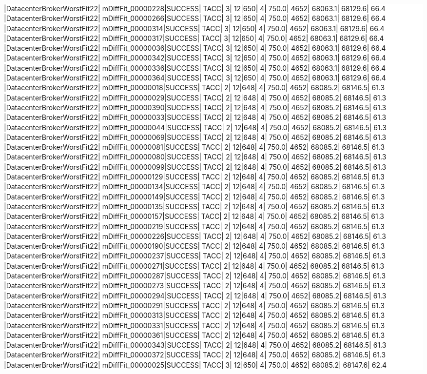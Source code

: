 |DatacenterBrokerWorstFit22|     mDiffFit_00000228|SUCCESS|  TACC|   3|       12|650|        4|     750.0|       4652|  68063.1|   68129.6|    66.4
|DatacenterBrokerWorstFit22|     mDiffFit_00000266|SUCCESS|  TACC|   3|       12|650|        4|     750.0|       4652|  68063.1|   68129.6|    66.4
|DatacenterBrokerWorstFit22|     mDiffFit_00000314|SUCCESS|  TACC|   3|       12|650|        4|     750.0|       4652|  68063.1|   68129.6|    66.4
|DatacenterBrokerWorstFit22|     mDiffFit_00000317|SUCCESS|  TACC|   3|       12|650|        4|     750.0|       4652|  68063.1|   68129.6|    66.4
|DatacenterBrokerWorstFit22|     mDiffFit_00000036|SUCCESS|  TACC|   3|       12|650|        4|     750.0|       4652|  68063.1|   68129.6|    66.4
|DatacenterBrokerWorstFit22|     mDiffFit_00000342|SUCCESS|  TACC|   3|       12|650|        4|     750.0|       4652|  68063.1|   68129.6|    66.4
|DatacenterBrokerWorstFit22|     mDiffFit_00000336|SUCCESS|  TACC|   3|       12|650|        4|     750.0|       4652|  68063.1|   68129.6|    66.4
|DatacenterBrokerWorstFit22|     mDiffFit_00000364|SUCCESS|  TACC|   3|       12|650|        4|     750.0|       4652|  68063.1|   68129.6|    66.4
|DatacenterBrokerWorstFit22|     mDiffFit_00000018|SUCCESS|  TACC|   2|       12|648|        4|     750.0|       4652|  68085.2|   68146.5|    61.3
|DatacenterBrokerWorstFit22|     mDiffFit_00000029|SUCCESS|  TACC|   2|       12|648|        4|     750.0|       4652|  68085.2|   68146.5|    61.3
|DatacenterBrokerWorstFit22|     mDiffFit_00000390|SUCCESS|  TACC|   2|       12|648|        4|     750.0|       4652|  68085.2|   68146.5|    61.3
|DatacenterBrokerWorstFit22|     mDiffFit_00000033|SUCCESS|  TACC|   2|       12|648|        4|     750.0|       4652|  68085.2|   68146.5|    61.3
|DatacenterBrokerWorstFit22|     mDiffFit_00000044|SUCCESS|  TACC|   2|       12|648|        4|     750.0|       4652|  68085.2|   68146.5|    61.3
|DatacenterBrokerWorstFit22|     mDiffFit_00000069|SUCCESS|  TACC|   2|       12|648|        4|     750.0|       4652|  68085.2|   68146.5|    61.3
|DatacenterBrokerWorstFit22|     mDiffFit_00000081|SUCCESS|  TACC|   2|       12|648|        4|     750.0|       4652|  68085.2|   68146.5|    61.3
|DatacenterBrokerWorstFit22|     mDiffFit_00000080|SUCCESS|  TACC|   2|       12|648|        4|     750.0|       4652|  68085.2|   68146.5|    61.3
|DatacenterBrokerWorstFit22|     mDiffFit_00000099|SUCCESS|  TACC|   2|       12|648|        4|     750.0|       4652|  68085.2|   68146.5|    61.3
|DatacenterBrokerWorstFit22|     mDiffFit_00000129|SUCCESS|  TACC|   2|       12|648|        4|     750.0|       4652|  68085.2|   68146.5|    61.3
|DatacenterBrokerWorstFit22|     mDiffFit_00000134|SUCCESS|  TACC|   2|       12|648|        4|     750.0|       4652|  68085.2|   68146.5|    61.3
|DatacenterBrokerWorstFit22|     mDiffFit_00000149|SUCCESS|  TACC|   2|       12|648|        4|     750.0|       4652|  68085.2|   68146.5|    61.3
|DatacenterBrokerWorstFit22|     mDiffFit_00000135|SUCCESS|  TACC|   2|       12|648|        4|     750.0|       4652|  68085.2|   68146.5|    61.3
|DatacenterBrokerWorstFit22|     mDiffFit_00000157|SUCCESS|  TACC|   2|       12|648|        4|     750.0|       4652|  68085.2|   68146.5|    61.3
|DatacenterBrokerWorstFit22|     mDiffFit_00000219|SUCCESS|  TACC|   2|       12|648|        4|     750.0|       4652|  68085.2|   68146.5|    61.3
|DatacenterBrokerWorstFit22|     mDiffFit_00000226|SUCCESS|  TACC|   2|       12|648|        4|     750.0|       4652|  68085.2|   68146.5|    61.3
|DatacenterBrokerWorstFit22|     mDiffFit_00000190|SUCCESS|  TACC|   2|       12|648|        4|     750.0|       4652|  68085.2|   68146.5|    61.3
|DatacenterBrokerWorstFit22|     mDiffFit_00000237|SUCCESS|  TACC|   2|       12|648|        4|     750.0|       4652|  68085.2|   68146.5|    61.3
|DatacenterBrokerWorstFit22|     mDiffFit_00000271|SUCCESS|  TACC|   2|       12|648|        4|     750.0|       4652|  68085.2|   68146.5|    61.3
|DatacenterBrokerWorstFit22|     mDiffFit_00000287|SUCCESS|  TACC|   2|       12|648|        4|     750.0|       4652|  68085.2|   68146.5|    61.3
|DatacenterBrokerWorstFit22|     mDiffFit_00000273|SUCCESS|  TACC|   2|       12|648|        4|     750.0|       4652|  68085.2|   68146.5|    61.3
|DatacenterBrokerWorstFit22|     mDiffFit_00000294|SUCCESS|  TACC|   2|       12|648|        4|     750.0|       4652|  68085.2|   68146.5|    61.3
|DatacenterBrokerWorstFit22|     mDiffFit_00000291|SUCCESS|  TACC|   2|       12|648|        4|     750.0|       4652|  68085.2|   68146.5|    61.3
|DatacenterBrokerWorstFit22|     mDiffFit_00000313|SUCCESS|  TACC|   2|       12|648|        4|     750.0|       4652|  68085.2|   68146.5|    61.3
|DatacenterBrokerWorstFit22|     mDiffFit_00000331|SUCCESS|  TACC|   2|       12|648|        4|     750.0|       4652|  68085.2|   68146.5|    61.3
|DatacenterBrokerWorstFit22|     mDiffFit_00000361|SUCCESS|  TACC|   2|       12|648|        4|     750.0|       4652|  68085.2|   68146.5|    61.3
|DatacenterBrokerWorstFit22|     mDiffFit_00000343|SUCCESS|  TACC|   2|       12|648|        4|     750.0|       4652|  68085.2|   68146.5|    61.3
|DatacenterBrokerWorstFit22|     mDiffFit_00000372|SUCCESS|  TACC|   2|       12|648|        4|     750.0|       4652|  68085.2|   68146.5|    61.3
|DatacenterBrokerWorstFit22|     mDiffFit_00000025|SUCCESS|  TACC|   3|       12|650|        4|     750.0|       4652|  68085.2|   68147.6|    62.4